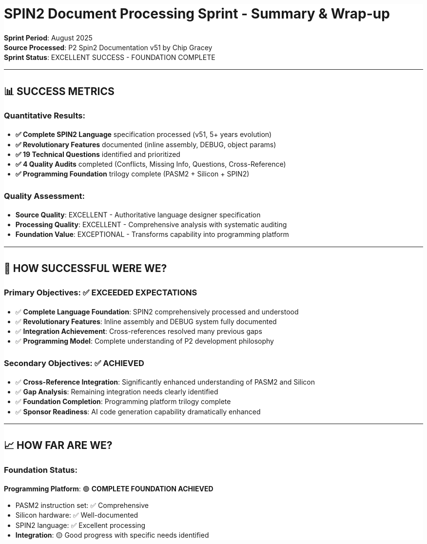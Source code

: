 # SPIN2 Document Processing Sprint - Summary & Wrap-up

**Sprint Period**: August 2025  
**Source Processed**: P2 Spin2 Documentation v51 by Chip Gracey  
**Sprint Status**: EXCELLENT SUCCESS - FOUNDATION COMPLETE

---

## 📊 SUCCESS METRICS

### Quantitative Results:
- **✅ Complete SPIN2 Language** specification processed (v51, 5+ years evolution)
- **✅ Revolutionary Features** documented (inline assembly, DEBUG, object params)
- **✅ 19 Technical Questions** identified and prioritized
- **✅ 4 Quality Audits** completed (Conflicts, Missing Info, Questions, Cross-Reference)
- **✅ Programming Foundation** trilogy complete (PASM2 + Silicon + SPIN2)

### Quality Assessment:
- **Source Quality**: EXCELLENT - Authoritative language designer specification
- **Processing Quality**: EXCELLENT - Comprehensive analysis with systematic auditing
- **Foundation Value**: EXCEPTIONAL - Transforms capability into programming platform

---

## 🎯 HOW SUCCESSFUL WERE WE?

### Primary Objectives: ✅ EXCEEDED EXPECTATIONS
- ✅ **Complete Language Foundation**: SPIN2 comprehensively processed and understood
- ✅ **Revolutionary Features**: Inline assembly and DEBUG system fully documented
- ✅ **Integration Achievement**: Cross-references resolved many previous gaps
- ✅ **Programming Model**: Complete understanding of P2 development philosophy

### Secondary Objectives: ✅ ACHIEVED
- ✅ **Cross-Reference Integration**: Significantly enhanced understanding of PASM2 and Silicon
- ✅ **Gap Analysis**: Remaining integration needs clearly identified  
- ✅ **Foundation Completion**: Programming platform trilogy complete
- ✅ **Sponsor Readiness**: AI code generation capability dramatically enhanced

---

## 📈 HOW FAR ARE WE?

### Foundation Status:
**Programming Platform**: 🟢 **COMPLETE FOUNDATION ACHIEVED**
- PASM2 instruction set: ✅ Comprehensive
- Silicon hardware: ✅ Well-documented  
- SPIN2 language: ✅ Excellent processing
- **Integration**: 🟡 Good progress with specific needs identified
